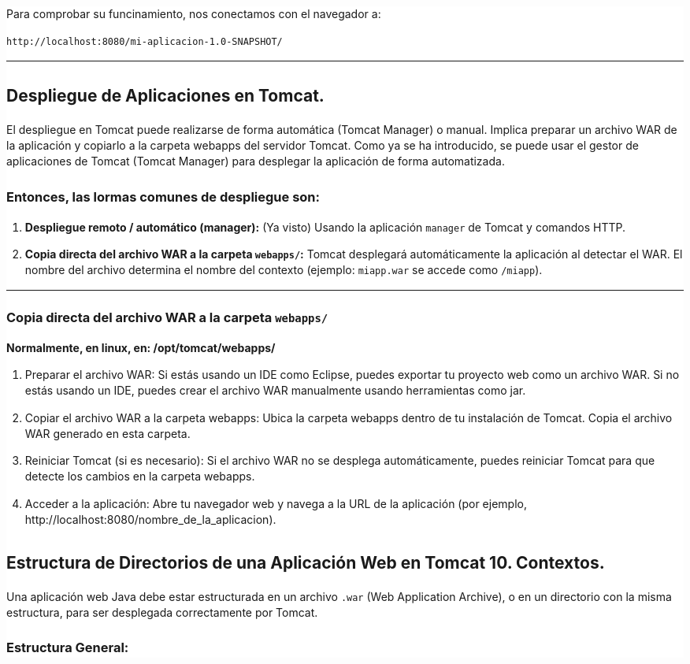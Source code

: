 Para comprobar su funcinamiento, nos conectamos con el navegador a:

```url
http://localhost:8080/mi-aplicacion-1.0-SNAPSHOT/
```

---

## Despliegue de Aplicaciones en Tomcat. 

El despliegue en Tomcat puede realizarse de forma automática (Tomcat Manager) o manual. Implica preparar un archivo WAR de la aplicación y copiarlo a la carpeta webapps del servidor Tomcat. Como ya se ha introducido, se puede usar el gestor de aplicaciones de Tomcat (Tomcat Manager) para desplegar la aplicación de forma automatizada. 

### Entonces, las lormas comunes de despliegue son:

1. **Despliegue remoto / automático (manager):** (Ya visto)
   Usando la aplicación `manager` de Tomcat y comandos HTTP.

2. **Copia directa del archivo WAR a la carpeta `webapps/`:**
   Tomcat desplegará automáticamente la aplicación al detectar el WAR. El nombre del archivo determina el nombre del contexto (ejemplo: `miapp.war` se accede como `/miapp`).

---

### Copia directa del archivo WAR a la carpeta `webapps/`

**Normalmente, en linux, en: /opt/tomcat/webapps/**

1. Preparar el archivo WAR:
   Si estás usando un IDE como Eclipse, puedes exportar tu proyecto web como un archivo WAR. 
   Si no estás usando un IDE, puedes crear el archivo WAR manualmente usando herramientas como jar. 

2. Copiar el archivo WAR a la carpeta webapps:
   Ubica la carpeta webapps dentro de tu instalación de Tomcat. 
   Copia el archivo WAR generado en esta carpeta. 

3. Reiniciar Tomcat (si es necesario):
   Si el archivo WAR no se desplega automáticamente, puedes reiniciar Tomcat para que detecte los cambios en la carpeta webapps. 

4. Acceder a la aplicación:
   Abre tu navegador web y navega a la URL de la aplicación (por ejemplo, http://localhost:8080/nombre_de_la_aplicacion). 


## Estructura de Directorios de una Aplicación Web en Tomcat 10. Contextos.

Una aplicación web Java debe estar estructurada en un archivo `.war` (Web Application Archive), o en un directorio con la misma estructura, para ser desplegada correctamente por Tomcat.

### Estructura General:
